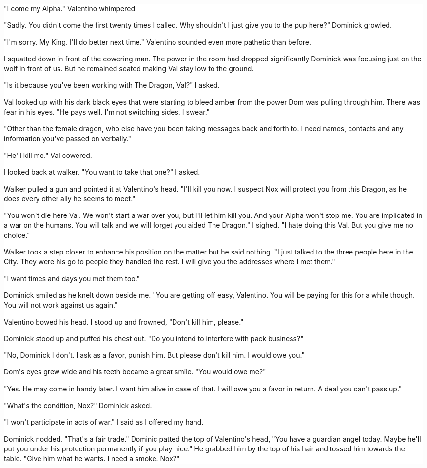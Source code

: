 "I come my Alpha."  Valentino whimpered.

"Sadly.  You didn't come the first twenty times I called.  Why shouldn't I just give you to the pup here?"  Dominick growled.

"I'm sorry.  My King.  I'll do better next time."  Valentino sounded even more pathetic than before.

I squatted down in front of the cowering man.  The power in the room had dropped significantly Dominick was focusing just on the wolf in front of us.  But he remained seated making Val stay low to the ground.

"Is it because you've been working with The Dragon, Val?"  I asked.

Val looked up with his dark black eyes that were starting to bleed amber from the power Dom was pulling through him.  There was fear in his eyes.  "He pays well.  I'm not switching sides.  I swear."

"Other than the female dragon, who else have you been taking messages back and forth to.  I need names, contacts and any information you've passed on verbally."

"He'll kill me."  Val cowered.

I looked back at walker. "You want to take that one?" I asked.

Walker pulled a gun and pointed it at Valentino's head.  "I'll kill you now.  I suspect Nox will protect you from this Dragon, as he does every other ally he seems to meet."

"You won't die here Val.  We won't start a war over you, but I'll let him kill you.  And your Alpha won't stop me.  You are implicated in a war on the humans.  You will talk and we will forget you aided The Dragon."  I sighed.  "I hate doing this Val.  But you give me no choice."

Walker took a step closer to enhance his position on the matter but he said nothing.  "I just talked to the three people here in the City.  They were his go to people they handled the rest.  I will give you the addresses where I met them."

"I want times and days you met them too."

Dominick smiled as he knelt down beside me.  "You are getting off easy, Valentino.  You will be paying for this for a while though.  You will not work against us again."

Valentino bowed his head.  I stood up and frowned, "Don't kill him, please."

Dominick stood up and puffed his chest out.  "Do you intend to interfere with pack business?"

"No, Dominick I don't.  I ask as a favor, punish him.  But please don't kill him.  I would owe you."

Dom's eyes grew wide and his teeth became a great smile.  "You would owe me?"

"Yes.  He may come in handy later.  I want him alive in case of that.  I will owe you a favor in return.  A deal you can't pass up."

"What's the condition, Nox?"  Dominick asked.  

"I won't participate in acts of war."  I said as I offered my hand.

Dominick nodded. "That's a fair trade."  Dominic patted the top of Valentino's head, "You have a guardian angel today.  Maybe he'll put you under his protection permanently if you play nice."  He grabbed him by the top of his hair and tossed him towards the table.  "Give him what he wants.  I need a smoke.  Nox?"
